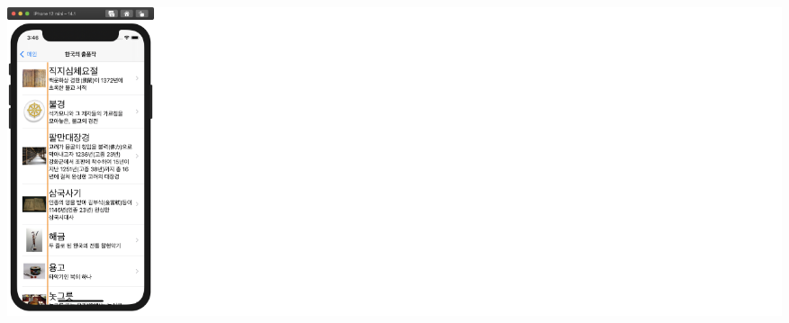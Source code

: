 <img src="README_files/61ab8a44e4081120ba7854a9.png" alt="61ab8a44e4081120ba7854a9.png" style="zoom:33%;" />

